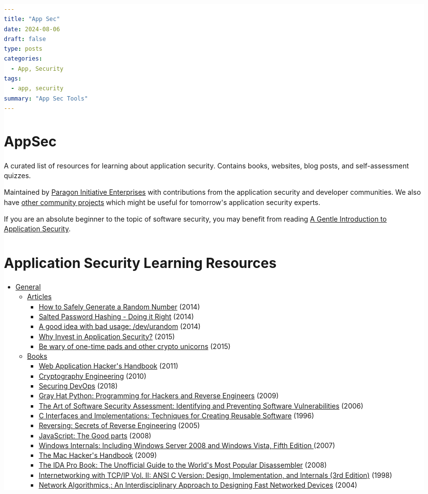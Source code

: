 ```yaml
---
title: "App Sec"
date: 2024-08-06
draft: false
type: posts
categories:
  - App, Security
tags:
  - app, security
summary: "App Sec Tools"
---
```

# AppSec

A curated list of resources for learning about application security. Contains books,
websites, blog posts, and self-assessment quizzes.

Maintained by [Paragon Initiative Enterprises](https://paragonie.com) with
contributions from the application security and developer communities. We also
have [other community projects](https://paragonie.com/projects) which might be
useful for tomorrow's application security experts.

If you are an absolute beginner to the topic of software security, you may benefit
from reading [A Gentle Introduction to Application Security](https://paragonie.com/blog/2015/08/gentle-introduction-application-security).


# Application Security Learning Resources


  - [General](#general)
    - [Articles](#articles)
      - [How to Safely Generate a Random Number](#how-to-safely-generate-a-random-number-2014) (2014)
      - [Salted Password Hashing - Doing it Right](#salted-password-hashing-doing-it-right-2014) (2014)
      - [A good idea with bad usage: /dev/urandom](#a-good-idea-with-bad-usage-devurandom-2014) (2014)
      - [Why Invest in Application Security?](#why-invest-in-application-security-2015) (2015)
      - [Be wary of one-time pads and other crypto unicorns](#be-wary-of-one-time-pads-and-other-crypto-unicorns-2015) (2015)
    - [Books](#books)
      - [Web Application Hacker's Handbook](#-web-application-hackers-handbook-2011) (2011) 
      - [Cryptography Engineering](#-cryptography-engineering-2010) (2010) 
      - [Securing DevOps](#-securing-devops-2018) (2018) 
      - [Gray Hat Python: Programming for Hackers and Reverse Engineers](#-gray-hat-python-programming-for-hackers-and-reverse-engineers-2009) (2009) 
      - [The Art of Software Security Assessment: Identifying and Preventing Software Vulnerabilities](#-the-art-of-software-security-assessment-identifying-and-preventing-software-vulnerabilities-2006) (2006) 
      - [C Interfaces and Implementations: Techniques for Creating Reusable Software](#-c-interfaces-and-implementations-techniques-for-creating-reusable-software-1996) (1996) 
      - [Reversing: Secrets of Reverse Engineering](#-reversing-secrets-of-reverse-engineering-2005) (2005) 
      - [JavaScript: The Good parts](#-javascript-the-good-parts-2008) (2008) 
      - [Windows Internals: Including Windows Server 2008 and Windows Vista, Fifth Edition ](#-windows-internals-including-windows-server-2008-and-windows-vista-fifth-edition-2007) (2007) 
      - [The Mac Hacker's Handbook](#-the-mac-hackers-handbook-2009) (2009) 
      - [The IDA Pro Book: The Unofficial Guide to the World's Most Popular Disassembler](#-the-ida-pro-book-the-unofficial-guide-to-the-worlds-most-popular-disassembler-2008) (2008) 
      - [Internetworking with TCP/IP Vol. II: ANSI C Version: Design, Implementation, and Internals (3rd Edition)](#-internetworking-with-tcpip-vol-ii-ansi-c-version-design-implementation-and-internals-3rd-edition-1998) (1998) 
      - [Network Algorithmics,: An Interdisciplinary Approach to Designing Fast Networked Devices](#-network-algorithmics-an-interdisciplinary-approach-to-designing-fast-networked-devices-2004) (2004) 